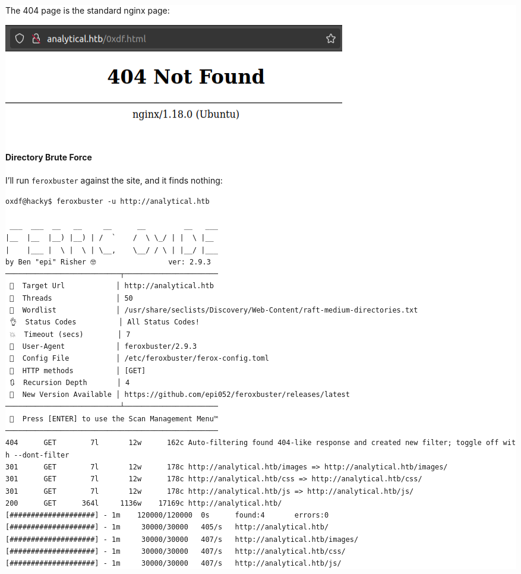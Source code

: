 
The 404 page is the standard nginx page:

![image-20240313190117635](../img/image-20240313190117635.png)

#### Directory Brute Force

I’ll run `feroxbuster` against the site, and it finds nothing:

    
    
    oxdf@hacky$ feroxbuster -u http://analytical.htb
    
     ___  ___  __   __     __      __         __   ___
    |__  |__  |__) |__) | /  `    /  \ \_/ | |  \ |__
    |    |___ |  \ |  \ | \__,    \__/ / \ | |__/ |___
    by Ben "epi" Risher 🤓                 ver: 2.9.3
    ───────────────────────────┬──────────────────────
     🎯  Target Url            │ http://analytical.htb
     🚀  Threads               │ 50
     📖  Wordlist              │ /usr/share/seclists/Discovery/Web-Content/raft-medium-directories.txt
     👌  Status Codes          │ All Status Codes!
     💥  Timeout (secs)        │ 7
     🦡  User-Agent            │ feroxbuster/2.9.3
     💉  Config File           │ /etc/feroxbuster/ferox-config.toml
     🏁  HTTP methods          │ [GET]
     🔃  Recursion Depth       │ 4
     🎉  New Version Available │ https://github.com/epi052/feroxbuster/releases/latest
    ───────────────────────────┴──────────────────────
     🏁  Press [ENTER] to use the Scan Management Menu™
    ──────────────────────────────────────────────────
    404      GET        7l       12w      162c Auto-filtering found 404-like response and created new filter; toggle off with --dont-filter
    301      GET        7l       12w      178c http://analytical.htb/images => http://analytical.htb/images/
    301      GET        7l       12w      178c http://analytical.htb/css => http://analytical.htb/css/
    301      GET        7l       12w      178c http://analytical.htb/js => http://analytical.htb/js/
    200      GET      364l     1136w    17169c http://analytical.htb/
    [####################] - 1m    120000/120000  0s      found:4       errors:0
    [####################] - 1m     30000/30000   405/s   http://analytical.htb/ 
    [####################] - 1m     30000/30000   407/s   http://analytical.htb/images/ 
    [####################] - 1m     30000/30000   407/s   http://analytical.htb/css/ 
    [####################] - 1m     30000/30000   407/s   http://analytical.htb/js/ 
    